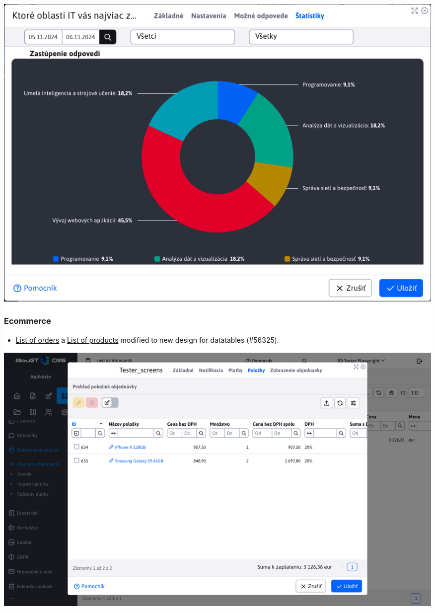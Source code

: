 ![](redactor/apps/inquiry/inquiry-editor_stat.png)

### Ecommerce

- [List of orders](redactor/apps/eshop/invoice/README.md) a [List of products](redactor/apps/eshop/product-list/README.md) modified to new design for datatables (#56325).

![](redactor/apps/eshop/invoice/editor_items.png)